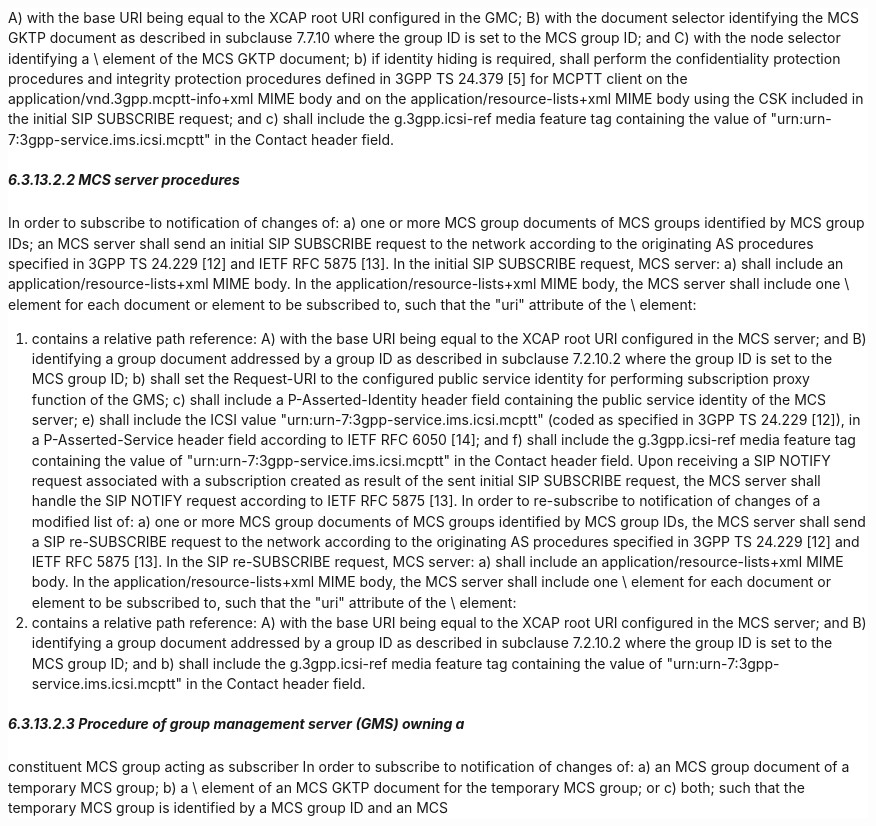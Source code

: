 A) with the base URI being equal to the XCAP root URI configured in the GMC;
B) with the document selector identifying the MCS GKTP document as described
in subclause 7.7.10 where the group ID is set to the MCS group ID; and
C) with the node selector identifying a \ element of the MCS GKTP
document;
b) if identity hiding is required, shall perform the confidentiality
protection procedures and integrity protection procedures defined in 3GPP TS
24.379 [5] for MCPTT client on the application/vnd.3gpp.mcptt-info+xml MIME
body and on the application/resource-lists+xml MIME body using the CSK
included in the initial SIP SUBSCRIBE request; and
c) shall include the g.3gpp.icsi-ref media feature tag containing the value of
\"urn:urn-7:3gpp-service.ims.icsi.mcptt\" in the Contact header field.
##### 6.3.13.2.2 MCS server procedures
In order to subscribe to notification of changes of:
a) one or more MCS group documents of MCS groups identified by MCS group IDs;
an MCS server shall send an initial SIP SUBSCRIBE request to the network
according to the originating AS procedures specified in 3GPP TS 24.229 [12]
and IETF RFC 5875 [13]. In the initial SIP SUBSCRIBE request, MCS server:
a) shall include an application/resource-lists+xml MIME body. In the
application/resource-lists+xml MIME body, the MCS server shall include one
\ element for each document or element to be subscribed to, such that
the \"uri\" attribute of the \ element:
1) contains a relative path reference:
A) with the base URI being equal to the XCAP root URI configured in the MCS
server; and
B) identifying a group document addressed by a group ID as described in
subclause 7.2.10.2 where the group ID is set to the MCS group ID;
b) shall set the Request-URI to the configured public service identity for
performing subscription proxy function of the GMS;
c) shall include a P-Asserted-Identity header field containing the public
service identity of the MCS server;
e) shall include the ICSI value \"urn:urn-7:3gpp-service.ims.icsi.mcptt\"
(coded as specified in 3GPP TS 24.229 [12]), in a P-Asserted-Service header
field according to IETF RFC 6050 [14]; and
f) shall include the g.3gpp.icsi-ref media feature tag containing the value of
\"urn:urn-7:3gpp-service.ims.icsi.mcptt\" in the Contact header field.
Upon receiving a SIP NOTIFY request associated with a subscription created as
result of the sent initial SIP SUBSCRIBE request, the MCS server shall handle
the SIP NOTIFY request according to IETF RFC 5875 [13].
In order to re-subscribe to notification of changes of a modified list of:
a) one or more MCS group documents of MCS groups identified by MCS group IDs,
the MCS server shall send a SIP re-SUBSCRIBE request to the network according
to the originating AS procedures specified in 3GPP TS 24.229 [12] and IETF RFC
5875 [13]. In the SIP re-SUBSCRIBE request, MCS server:
a) shall include an application/resource-lists+xml MIME body. In the
application/resource-lists+xml MIME body, the MCS server shall include one
\ element for each document or element to be subscribed to, such that
the \"uri\" attribute of the \ element:
1) contains a relative path reference:
A) with the base URI being equal to the XCAP root URI configured in the MCS
server; and
B) identifying a group document addressed by a group ID as described in
subclause 7.2.10.2 where the group ID is set to the MCS group ID; and
b) shall include the g.3gpp.icsi-ref media feature tag containing the value of
\"urn:urn-7:3gpp-service.ims.icsi.mcptt\" in the Contact header field.
##### 6.3.13.2.3 Procedure of group management server (GMS) owning a
constituent MCS group acting as subscriber
In order to subscribe to notification of changes of:
a) an MCS group document of a temporary MCS group;
b) a \ element of an MCS GKTP document for the temporary MCS group; or
c) both;
such that the temporary MCS group is identified by a MCS group ID and an MCS
